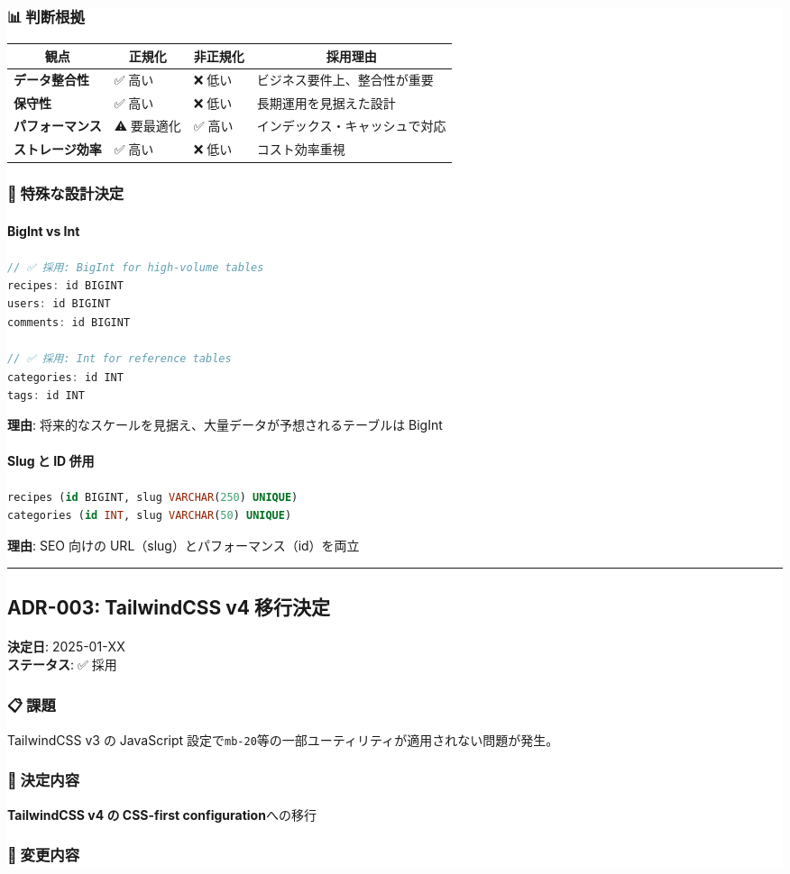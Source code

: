 ### 📊 判断根拠

| 観点               | 正規化      | 非正規化 | 採用理由                       |
| ------------------ | ----------- | -------- | ------------------------------ |
| **データ整合性**   | ✅ 高い     | ❌ 低い  | ビジネス要件上、整合性が重要   |
| **保守性**         | ✅ 高い     | ❌ 低い  | 長期運用を見据えた設計         |
| **パフォーマンス** | ⚠️ 要最適化 | ✅ 高い  | インデックス・キャッシュで対応 |
| **ストレージ効率** | ✅ 高い     | ❌ 低い  | コスト効率重視                 |

### 🎪 特殊な設計決定

#### **BigInt vs Int**

```typescript
// ✅ 採用: BigInt for high-volume tables
recipes: id BIGINT
users: id BIGINT
comments: id BIGINT

// ✅ 採用: Int for reference tables
categories: id INT
tags: id INT
```

**理由**: 将来的なスケールを見据え、大量データが予想されるテーブルは BigInt

#### **Slug と ID 併用**

```sql
recipes (id BIGINT, slug VARCHAR(250) UNIQUE)
categories (id INT, slug VARCHAR(50) UNIQUE)
```

**理由**: SEO 向けの URL（slug）とパフォーマンス（id）を両立

---

## ADR-003: TailwindCSS v4 移行決定

**決定日**: 2025-01-XX  
**ステータス**: ✅ 採用

### 📋 課題

TailwindCSS v3 の JavaScript 設定で`mb-20`等の一部ユーティリティが適用されない問題が発生。

### 🎯 決定内容

**TailwindCSS v4 の CSS-first configuration**への移行

### 🔄 変更内容
